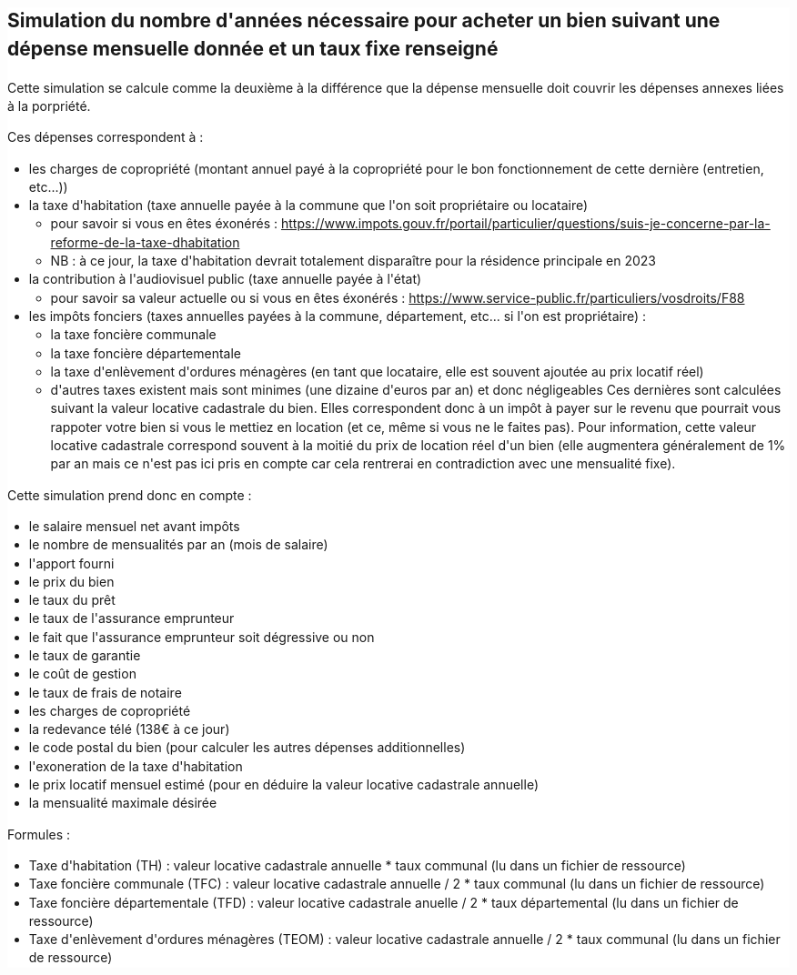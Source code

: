 
## Simulation du nombre d'années nécessaire pour acheter un bien suivant une dépense mensuelle donnée et un taux fixe renseigné ##

Cette simulation se calcule comme la deuxième à la différence que la dépense mensuelle doit couvrir les dépenses annexes liées à la porpriété.

Ces dépenses correspondent à :
- les charges de copropriété (montant annuel payé à la copropriété pour le bon fonctionnement de cette dernière (entretien, etc...))
- la taxe d'habitation (taxe annuelle payée à la commune que l'on soit propriétaire ou locataire)
	- pour savoir si vous en êtes éxonérés : https://www.impots.gouv.fr/portail/particulier/questions/suis-je-concerne-par-la-reforme-de-la-taxe-dhabitation
	- NB : à ce jour, la taxe d'habitation devrait totalement disparaître pour la résidence principale en 2023
- la contribution à l'audiovisuel public (taxe annuelle payée à l'état)
	- pour savoir sa valeur actuelle ou si vous en êtes éxonérés : https://www.service-public.fr/particuliers/vosdroits/F88
- les impôts fonciers (taxes annuelles payées à la commune, département, etc... si l'on est propriétaire) :
	- la taxe foncière communale
	- la taxe foncière départementale
	- la taxe d'enlèvement d'ordures ménagères (en tant que locataire, elle est souvent ajoutée au prix locatif réel)
	- d'autres taxes existent mais sont minimes (une dizaine d'euros par an) et donc négligeables
Ces dernières sont calculées suivant la valeur locative cadastrale du bien. Elles correspondent donc à un impôt à payer sur le revenu que pourrait vous rappoter votre bien si vous le mettiez en location (et ce, même si vous ne le faites pas). Pour information, cette valeur locative cadastrale correspond souvent à la moitié du prix de location réel d'un bien (elle augmentera généralement de 1% par an mais ce n'est pas ici pris en compte car cela rentrerai en contradiction avec une mensualité fixe).

Cette simulation prend donc en compte :
- le salaire mensuel net avant impôts
- le nombre de mensualités par an (mois de salaire)
- l'apport fourni
- le prix du bien
- le taux du prêt
- le taux de l'assurance emprunteur
- le fait que l'assurance emprunteur soit dégressive ou non
- le taux de garantie
- le coût de gestion
- le taux de frais de notaire
- les charges de copropriété
- la redevance télé (138€ à ce jour)
- le code postal du bien (pour calculer les autres dépenses additionnelles)
- l'exoneration de la taxe d'habitation
- le prix locatif mensuel estimé (pour en déduire la valeur locative cadastrale annuelle)
- la mensualité maximale désirée

Formules :
- Taxe d'habitation (TH) : valeur locative cadastrale annuelle * taux communal (lu dans un fichier de ressource)
- Taxe foncière communale (TFC) : valeur locative cadastrale annuelle / 2 * taux communal (lu dans un fichier de ressource)
- Taxe foncière départementale (TFD) : valeur locative cadastrale anuelle / 2 * taux départemental (lu dans un fichier de ressource)
- Taxe d'enlèvement d'ordures ménagères (TEOM) : valeur locative cadastrale annuelle / 2 * taux communal (lu dans un fichier de ressource)

